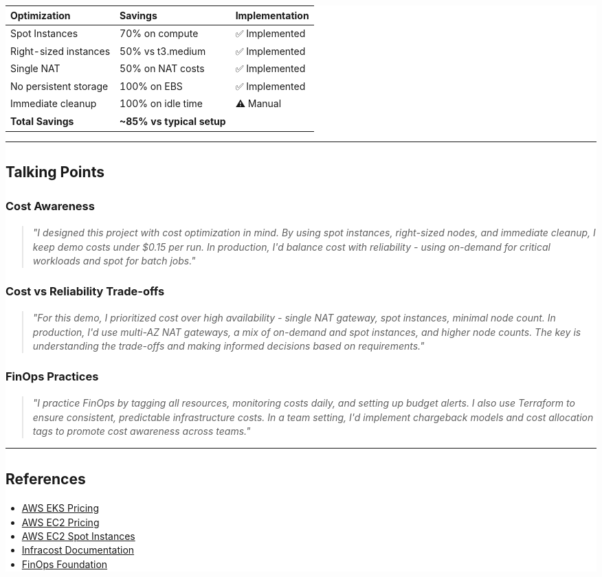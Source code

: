 | Optimization | Savings | Implementation |
|:-------------|:--------|:---------------|
| Spot Instances | 70% on compute | ✅ Implemented |
| Right-sized instances | 50% vs t3.medium | ✅ Implemented |
| Single NAT | 50% on NAT costs | ✅ Implemented |
| No persistent storage | 100% on EBS | ✅ Implemented |
| Immediate cleanup | 100% on idle time | ⚠️ Manual |
| **Total Savings** | **~85% vs typical setup** | |

---

## Talking Points

### Cost Awareness

> *"I designed this project with cost optimization in mind. By using spot instances, right-sized nodes, and immediate cleanup, I keep demo costs under $0.15 per run. In production, I'd balance cost with reliability - using on-demand for critical workloads and spot for batch jobs."*

### Cost vs Reliability Trade-offs

> *"For this demo, I prioritized cost over high availability - single NAT gateway, spot instances, minimal node count. In production, I'd use multi-AZ NAT gateways, a mix of on-demand and spot instances, and higher node counts. The key is understanding the trade-offs and making informed decisions based on requirements."*

### FinOps Practices

> *"I practice FinOps by tagging all resources, monitoring costs daily, and setting up budget alerts. I also use Terraform to ensure consistent, predictable infrastructure costs. In a team setting, I'd implement chargeback models and cost allocation tags to promote cost awareness across teams."*

---

## References

- [AWS EKS Pricing](https://aws.amazon.com/eks/pricing/)
- [AWS EC2 Pricing](https://aws.amazon.com/ec2/pricing/)
- [AWS EC2 Spot Instances](https://aws.amazon.com/ec2/spot/)
- [Infracost Documentation](https://www.infracost.io/docs/)
- [FinOps Foundation](https://www.finops.org/)
